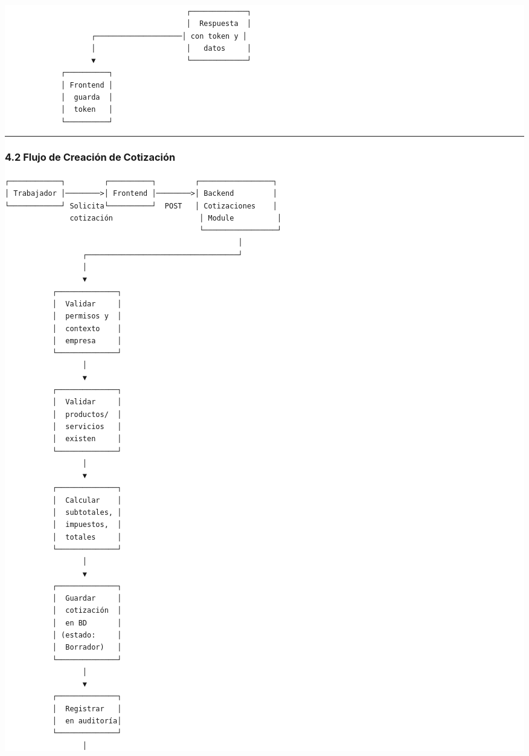 ```
                                          ┌─────────────┐
                                          │  Respuesta  │
                    ┌────────────────────│ con token y │
                    │                     │   datos     │
                    ▼                     └─────────────┘
             ┌──────────┐
             │ Frontend │
             │  guarda  │
             │  token   │
             └──────────┘
```

---

### 4.2 Flujo de Creación de Cotización

```
┌────────────┐         ┌──────────┐         ┌─────────────────┐
│ Trabajador │────────>│ Frontend │────────>│ Backend         │
└────────────┘ Solicita└──────────┘  POST   │ Cotizaciones    │
               cotización                    │ Module          │
                                             └─────────────────┘
                                                      │
                  ┌───────────────────────────────────┘
                  │
                  ▼
           ┌──────────────┐
           │  Validar     │
           │  permisos y  │
           │  contexto    │
           │  empresa     │
           └──────────────┘
                  │
                  ▼
           ┌──────────────┐
           │  Validar     │
           │  productos/  │
           │  servicios   │
           │  existen     │
           └──────────────┘
                  │
                  ▼
           ┌──────────────┐
           │  Calcular    │
           │  subtotales, │
           │  impuestos,  │
           │  totales     │
           └──────────────┘
                  │
                  ▼
           ┌──────────────┐
           │  Guardar     │
           │  cotización  │
           │  en BD       │
           │ (estado:     │
           │  Borrador)   │
           └──────────────┘
                  │
                  ▼
           ┌──────────────┐
           │  Registrar   │
           │  en auditoría│
           └──────────────┘
                  │
```